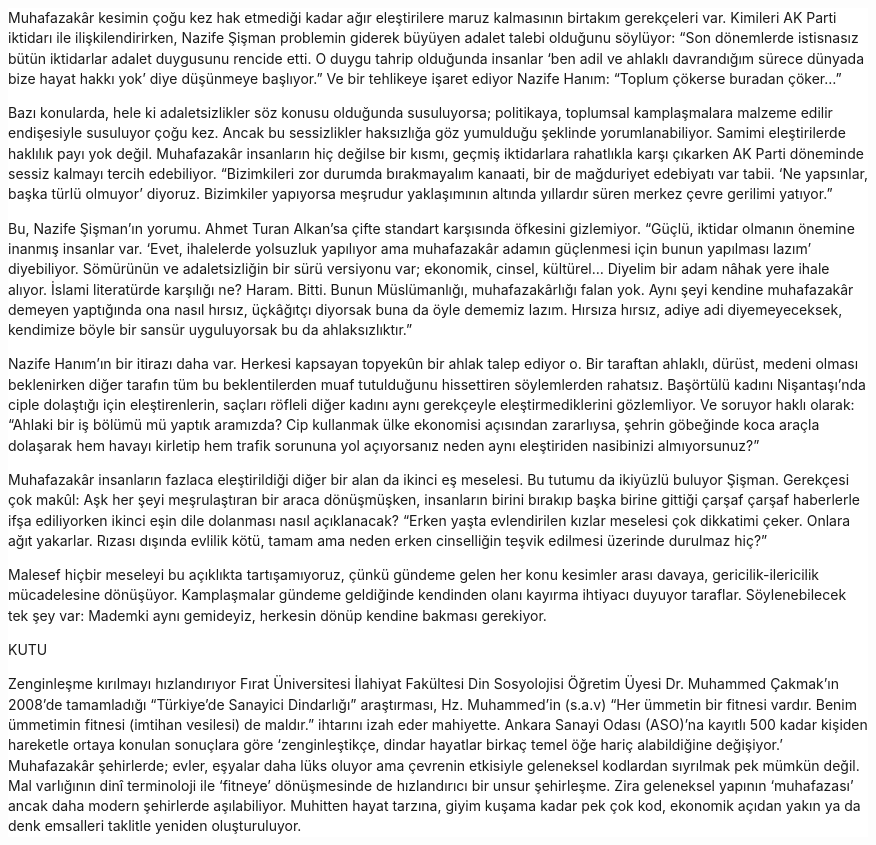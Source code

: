  <p class="MsoNormal">
  Muhafazakâr kesimin çoğu kez hak etmediği kadar ağır eleştirilere maruz kalmasının birtakım gerekçeleri var. Kimileri AK Parti iktidarı ile ilişkilendirirken, Nazife Şişman problemin giderek büyüyen adalet talebi olduğunu söylüyor: “Son dönemlerde istisnasız bütün iktidarlar adalet duygusunu rencide etti. O duygu tahrip olduğunda insanlar ‘ben adil ve ahlaklı davrandığım sürece dünyada bize hayat hakkı yok’ diye düşünmeye başlıyor.” Ve bir tehlikeye işaret ediyor Nazife Hanım: “Toplum çökerse buradan çöker…”
 </p>
 <p class="MsoNormal">
  Bazı konularda, hele ki adaletsizlikler söz konusu olduğunda susuluyorsa; politikaya, toplumsal kamplaşmalara malzeme edilir endişesiyle susuluyor çoğu kez. Ancak bu sessizlikler haksızlığa göz yumulduğu şeklinde yorumlanabiliyor. Samimi eleştirilerde haklılık payı yok değil. Muhafazakâr insanların hiç değilse bir kısmı, geçmiş iktidarlara rahatlıkla karşı çıkarken AK Parti döneminde sessiz kalmayı tercih edebiliyor. “Bizimkileri zor durumda bırakmayalım kanaati, bir de mağduriyet edebiyatı var tabii. ‘Ne yapsınlar, başka türlü olmuyor’ diyoruz. Bizimkiler yapıyorsa meşrudur yaklaşımının altında yıllardır süren merkez çevre gerilimi yatıyor.”
 </p>
 <p class="MsoNormal">
  Bu, Nazife Şişman’ın yorumu. Ahmet Turan Alkan’sa çifte standart karşısında öfkesini gizlemiyor. “Güçlü, iktidar olmanın önemine inanmış insanlar var. ‘Evet, ihalelerde yolsuzluk yapılıyor ama muhafazakâr adamın güçlenmesi için bunun yapılması lazım’ diyebiliyor. Sömürünün ve adaletsizliğin bir sürü versiyonu var; ekonomik, cinsel, kültürel… Diyelim bir adam nâhak yere ihale alıyor. İslami literatürde karşılığı ne? Haram. Bitti. Bunun Müslümanlığı, muhafazakârlığı falan yok. Aynı şeyi kendine muhafazakâr demeyen yaptığında ona nasıl hırsız, üçkâğıtçı diyorsak buna da öyle dememiz lazım. Hırsıza hırsız, adiye adi diyemeyeceksek, kendimize böyle bir sansür uyguluyorsak bu da ahlaksızlıktır.”
 </p>
 <p class="MsoNormal">
  Nazife Hanım’ın bir itirazı daha var. Herkesi kapsayan topyekûn bir ahlak talep ediyor o. Bir taraftan ahlaklı, dürüst, medeni olması beklenirken diğer tarafın tüm bu beklentilerden muaf tutulduğunu hissettiren söylemlerden rahatsız. Başörtülü kadını Nişantaşı’nda ciple dolaştığı için eleştirenlerin, saçları röfleli diğer kadını aynı gerekçeyle eleştirmediklerini gözlemliyor. Ve soruyor haklı olarak: “Ahlaki bir iş bölümü mü yaptık aramızda? Cip kullanmak ülke ekonomisi açısından zararlıysa, şehrin göbeğinde koca araçla dolaşarak hem havayı kirletip hem trafik sorununa yol açıyorsanız neden aynı eleştiriden nasibinizi almıyorsunuz?”
 </p>
 <p class="MsoNormal">
  Muhafazakâr insanların fazlaca eleştirildiği diğer bir alan da ikinci eş meselesi. Bu tutumu da ikiyüzlü buluyor Şişman. Gerekçesi çok makûl: Aşk her şeyi meşrulaştıran bir araca dönüşmüşken, insanların birini bırakıp başka birine gittiği çarşaf çarşaf haberlerle ifşa ediliyorken ikinci eşin dile dolanması nasıl açıklanacak? “Erken yaşta evlendirilen kızlar meselesi çok dikkatimi çeker. Onlara ağıt yakarlar. Rızası dışında evlilik kötü, tamam ama neden erken cinselliğin teşvik edilmesi üzerinde durulmaz hiç?”
 </p>
 <p class="MsoNormal">
  Malesef hiçbir meseleyi bu açıklıkta tartışamıyoruz, çünkü gündeme gelen her konu kesimler arası davaya, gericilik-ilericilik mücadelesine dönüşüyor. Kamplaşmalar gündeme geldiğinde kendinden olanı kayırma ihtiyacı duyuyor taraflar. Söylenebilecek tek şey var: Mademki aynı gemideyiz, herkesin dönüp kendine bakması gerekiyor.
 </p>
 <p class="MsoNormal">
  KUTU
 </p>
 <p class="MsoNormal">
  Zenginleşme kırılmayı hızlandırıyor Fırat Üniversitesi İlahiyat Fakültesi Din Sosyolojisi Öğretim Üyesi Dr. Muhammed Çakmak’ın 2008’de tamamladığı “Türkiye’de Sanayici Dindarlığı” araştırması, Hz. Muhammed’in (s.a.v) “Her ümmetin bir fitnesi vardır. Benim ümmetimin fitnesi (imtihan vesilesi) de maldır.” ihtarını izah eder mahiyette. Ankara Sanayi Odası (ASO)’na kayıtlı 500 kadar kişiden hareketle ortaya konulan sonuçlara göre ‘zenginleştikçe, dindar hayatlar birkaç temel öğe hariç alabildiğine değişiyor.’ Muhafazakâr şehirlerde; evler, eşyalar daha lüks oluyor ama çevrenin etkisiyle geleneksel kodlardan sıyrılmak pek mümkün değil. Mal varlığının dinî terminoloji ile ‘fitneye’ dönüşmesinde de hızlandırıcı bir unsur şehirleşme. Zira geleneksel yapının ‘muhafazası’ ancak daha modern şehirlerde aşılabiliyor. Muhitten hayat tarzına, giyim kuşama kadar pek çok kod, ekonomik açıdan yakın ya da denk emsalleri taklitle yeniden oluşturuluyor.
 </p>